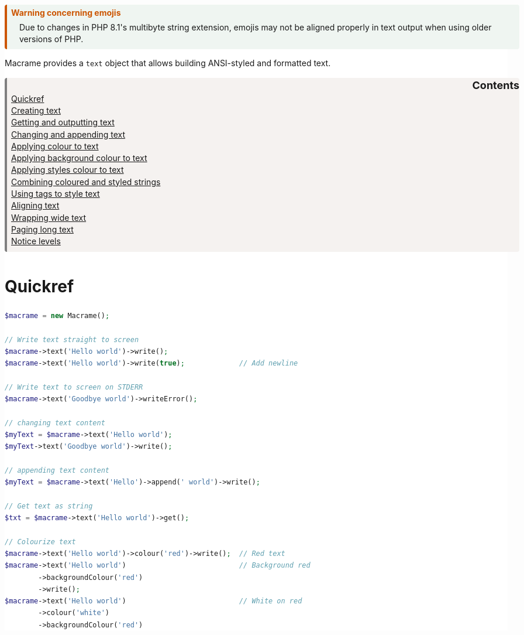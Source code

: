 <div style='background-color:#EFF5F1; border-left: solid #CC5500 4px; border-radius: 4px; padding-left:0.5em; padding-bottom:0.5em; margin-top:0.5em; margin-bottom:0.5em; margin-right:-20px'>
    <span>
        <div style='color:#cc5500; padding-bottom:0.3em; padding-top:0.3em'>
            <b>Warning concerning emojis</b>
        </div>
        <div style='margin-left:1em;'>
            Due to changes in PHP 8.1's multibyte string extension, emojis may not be aligned properly
            in text output when using older versions of PHP.
        </div>
    </span>
</div>

Macrame provides a `text` object that allows building ANSI-styled and formatted text. 

<div style='background-color:#F5F2F0; border-left: solid #808080 4px; border-radius: 4px; padding-left:0.5em; padding-bottom:0.5em; margin-top:0.5em; margin-bottom:0.5em; margin-right:-20px'>
<div style="width:100%; text-align:right;padding-right:30px"><a style="text-decoration: none; font-size: large;"><b>Contents</b></a></div>
<a href="#quickref">Quickref</a><br>
<a href="#creating-text">Creating text</a><br>
<a href="#getting-and-outputting-text">Getting and outputting text</a><br>
<a href="#changing-and-appending-text">Changing and appending text</a><br>
<a href="#applying-colour-to-text">Applying colour to text</a><br>
<a href="#applying-background-colour-to-text">Applying background colour to text</a><br>
<a href="#applying-styles-to-text">Applying styles colour to text</a><br>
<a href="#combining-coloured-and-styled-strings">Combining coloured and styled strings</a><br>
<a href="#using-tags-to-style-text">Using tags to style text</a><br>
<a href="#aligning-text">Aligning text</a><br>
<a href="#wraping-wide-text">Wrapping wide text</a><br>
<a href="#paging-long-text">Paging long text</a><br>
<a href="#notice-levels">Notice levels</a><br>
</div>


# Quickref
```PHP
$macrame = new Macrame();

// Write text straight to screen
$macrame->text('Hello world')->write();
$macrame->text('Hello world')->write(true);             // Add newline

// Write text to screen on STDERR
$macrame->text('Goodbye world')->writeError();

// changing text content
$myText = $macrame->text('Hello world');
$myText->text('Goodbye world')->write();

// appending text content
$myText = $macrame->text('Hello')->append(' world')->write();

// Get text as string
$txt = $macrame->text('Hello world')->get();

// Colourize text
$macrame->text('Hello world')->colour('red')->write();  // Red text
$macrame->text('Hello world')                           // Background red
        ->backgroundColour('red')
        ->write();
$macrame->text('Hello world')                           // White on red 
        ->colour('white')
        ->backgroundColour('red')
```